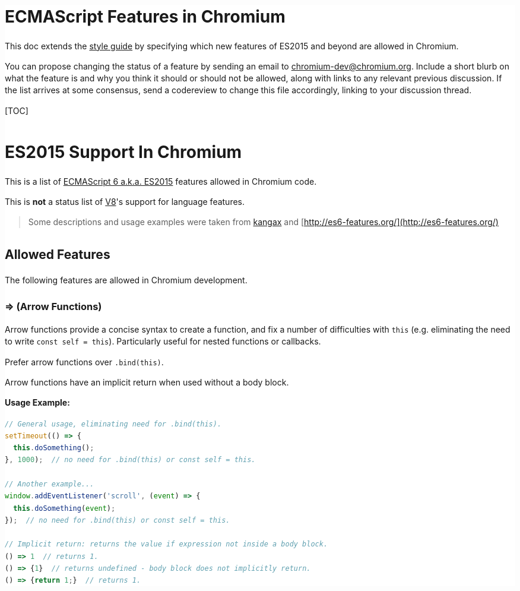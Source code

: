 

# ECMAScript Features in Chromium

This doc extends the [style guide](web.md#JavaScript) by specifying which new
features of ES2015 and beyond are allowed in Chromium.

You can propose changing the status of a feature by sending an email to
chromium-dev@chromium.org. Include a short blurb on what the feature is and why
you think it should or should not be allowed, along with links to any relevant
previous discussion. If the list arrives at some consensus, send a codereview
to change this file accordingly, linking to your discussion thread.

[TOC]

# ES2015 Support In Chromium

This is a list of [ECMAScript 6 a.k.a.
ES2015](https://developer.mozilla.org/en-US/docs/Web/JavaScript/New_in_JavaScript/ECMAScript_6_support_in_Mozilla)
features allowed in Chromium code.

This is **not** a status list of [V8](https://developers.google.com/v8/)'s
support for language features.

> Some descriptions and usage examples were taken from
> [kangax](https://kangax.github.io/compat-table/es6/)
> and [http://es6-features.org/](http://es6-features.org/)

## Allowed Features

The following features are allowed in Chromium development.

### => (Arrow Functions)

Arrow functions provide a concise syntax to create a function, and fix a number
of difficulties with `this` (e.g. eliminating the need to write `const self =
this`). Particularly useful for nested functions or callbacks.

Prefer arrow functions over `.bind(this)`.

Arrow functions have an implicit return when used without a body block.

**Usage Example:**

```js
// General usage, eliminating need for .bind(this).
setTimeout(() => {
  this.doSomething();
}, 1000);  // no need for .bind(this) or const self = this.

// Another example...
window.addEventListener('scroll', (event) => {
  this.doSomething(event);
});  // no need for .bind(this) or const self = this.

// Implicit return: returns the value if expression not inside a body block.
() => 1  // returns 1.
() => {1}  // returns undefined - body block does not implicitly return.
() => {return 1;}  // returns 1.
```


  [prop]: 'hey',
  ['b' + 'ar']: 'there',
